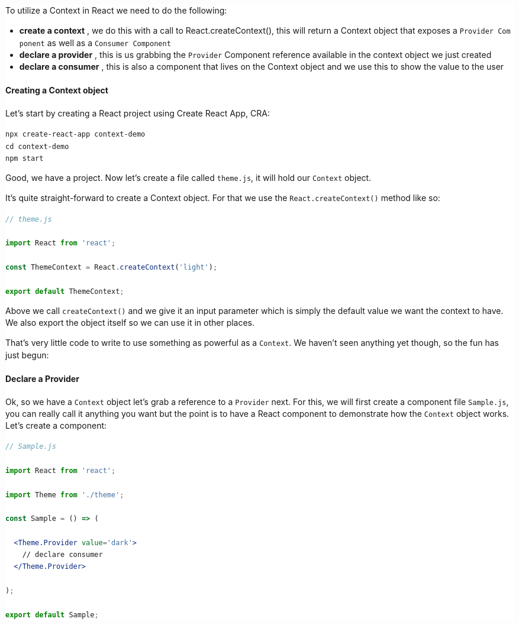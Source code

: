 To utilize a Context in React we need to do the following:

- **create a context** , we do this with a call to React.createContext(), this will return a Context object that exposes a `Provider Component` as well as a `Consumer Component`
- **declare a provider** , this is us grabbing the `Provider` Component reference available in the context object we just created
- **declare a consumer** , this is also a component that lives on the Context object and we use this to show the value to the user

#### Creating a Context object

Let’s start by creating a React project using Create React App, CRA:

```
npx create-react-app context-demo
cd context-demo
npm start
```

Good, we have a project. Now let’s create a file called `theme.js`, it will hold our `Context` object.

It’s quite straight-forward to create a Context object. For that we use the `React.createContext()` method like so:

```jsx
// theme.js

import React from 'react';

const ThemeContext = React.createContext('light');

export default ThemeContext;
```

Above we call `createContext()` and we give it an input parameter which is simply the default value we want the context to have. We also export the object itself so we can use it in other places.

That’s very little code to write to use something as powerful as a `Context`. We haven’t seen anything yet though, so the fun has just begun:

#### Declare a Provider

Ok, so we have a `Context` object let’s grab a reference to a `Provider` next. For this, we will first create a component file `Sample.js`, you can really call it anything you want but the point is to have a React component to demonstrate how the `Context` object works. Let’s create a component:

```jsx
// Sample.js

import React from 'react';

import Theme from './theme';

const Sample = () => (

  <Theme.Provider value='dark'>
    // declare consumer
  </Theme.Provider>

);

export default Sample;
```
